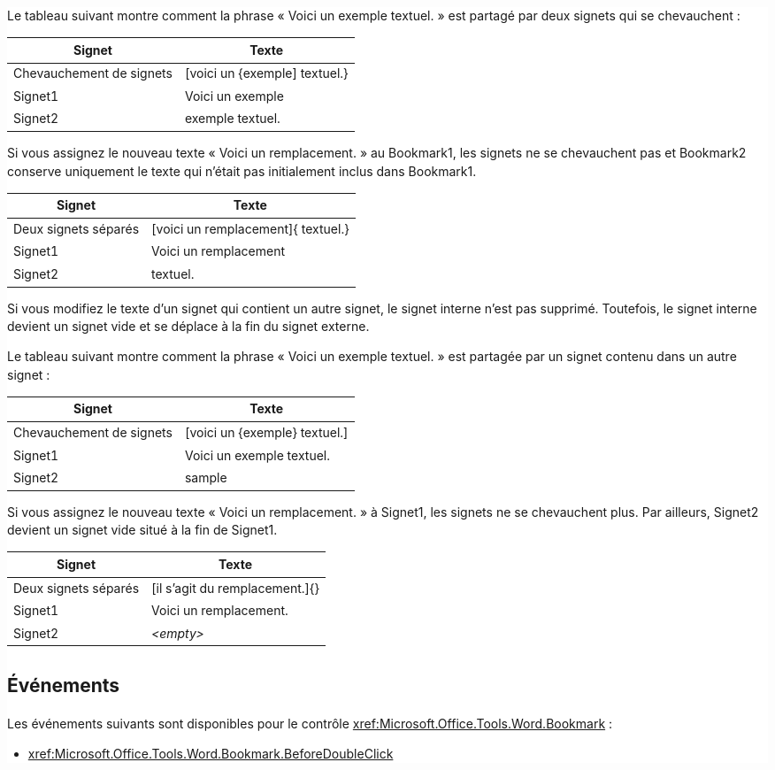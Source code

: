  Le tableau suivant montre comment la phrase « Voici un exemple textuel. » est partagé par deux signets qui se chevauchent :

|Signet|Texte|
|--------------|----------|
|Chevauchement de signets|[voici un {exemple] textuel.}|
|Signet1|Voici un exemple|
|Signet2|exemple textuel.|

 Si vous assignez le nouveau texte « Voici un remplacement. » au Bookmark1, les signets ne se chevauchent pas et Bookmark2 conserve uniquement le texte qui n’était pas initialement inclus dans Bookmark1.

|Signet|Texte|
|--------------|----------|
|Deux signets séparés|[voici un remplacement]{ textuel.}|
|Signet1|Voici un remplacement|
|Signet2|textuel.|

Si vous modifiez le texte d’un signet qui contient un autre signet, le signet interne n’est pas supprimé. Toutefois, le signet interne devient un signet vide et se déplace à la fin du signet externe.

Le tableau suivant montre comment la phrase « Voici un exemple textuel. » est partagée par un signet contenu dans un autre signet :

|Signet|Texte|
|--------------|----------|
|Chevauchement de signets|[voici un {exemple} textuel.]|
|Signet1|Voici un exemple textuel.|
|Signet2|sample|

 Si vous assignez le nouveau texte « Voici un remplacement. » à Signet1, les signets ne se chevauchent plus. Par ailleurs, Signet2 devient un signet vide situé à la fin de Signet1.

|Signet|Texte|
|--------------|----------|
|Deux signets séparés|[il s’agit du remplacement.]{}|
|Signet1|Voici un remplacement.|
|Signet2|*\<empty>*|

## <a name="events"></a>Événements

Les événements suivants sont disponibles pour le contrôle <xref:Microsoft.Office.Tools.Word.Bookmark> :

- <xref:Microsoft.Office.Tools.Word.Bookmark.BeforeDoubleClick>
